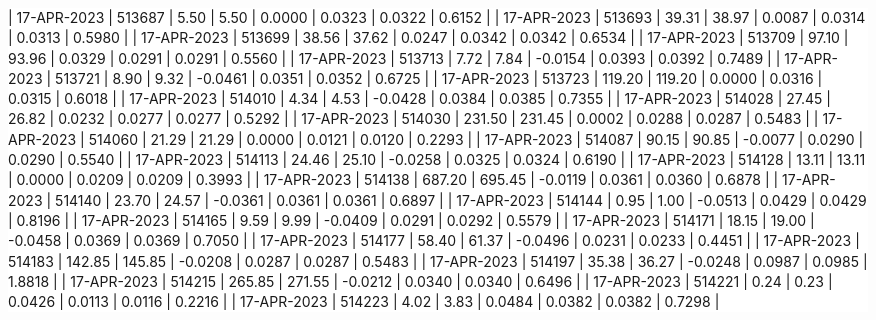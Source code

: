| 17-APR-2023 | 513687 | 5.50 | 5.50 | 0.0000 | 0.0323 | 0.0322 | 0.6152 |
| 17-APR-2023 | 513693 | 39.31 | 38.97 | 0.0087 | 0.0314 | 0.0313 | 0.5980 |
| 17-APR-2023 | 513699 | 38.56 | 37.62 | 0.0247 | 0.0342 | 0.0342 | 0.6534 |
| 17-APR-2023 | 513709 | 97.10 | 93.96 | 0.0329 | 0.0291 | 0.0291 | 0.5560 |
| 17-APR-2023 | 513713 | 7.72 | 7.84 | -0.0154 | 0.0393 | 0.0392 | 0.7489 |
| 17-APR-2023 | 513721 | 8.90 | 9.32 | -0.0461 | 0.0351 | 0.0352 | 0.6725 |
| 17-APR-2023 | 513723 | 119.20 | 119.20 | 0.0000 | 0.0316 | 0.0315 | 0.6018 |
| 17-APR-2023 | 514010 | 4.34 | 4.53 | -0.0428 | 0.0384 | 0.0385 | 0.7355 |
| 17-APR-2023 | 514028 | 27.45 | 26.82 | 0.0232 | 0.0277 | 0.0277 | 0.5292 |
| 17-APR-2023 | 514030 | 231.50 | 231.45 | 0.0002 | 0.0288 | 0.0287 | 0.5483 |
| 17-APR-2023 | 514060 | 21.29 | 21.29 | 0.0000 | 0.0121 | 0.0120 | 0.2293 |
| 17-APR-2023 | 514087 | 90.15 | 90.85 | -0.0077 | 0.0290 | 0.0290 | 0.5540 |
| 17-APR-2023 | 514113 | 24.46 | 25.10 | -0.0258 | 0.0325 | 0.0324 | 0.6190 |
| 17-APR-2023 | 514128 | 13.11 | 13.11 | 0.0000 | 0.0209 | 0.0209 | 0.3993 |
| 17-APR-2023 | 514138 | 687.20 | 695.45 | -0.0119 | 0.0361 | 0.0360 | 0.6878 |
| 17-APR-2023 | 514140 | 23.70 | 24.57 | -0.0361 | 0.0361 | 0.0361 | 0.6897 |
| 17-APR-2023 | 514144 | 0.95 | 1.00 | -0.0513 | 0.0429 | 0.0429 | 0.8196 |
| 17-APR-2023 | 514165 | 9.59 | 9.99 | -0.0409 | 0.0291 | 0.0292 | 0.5579 |
| 17-APR-2023 | 514171 | 18.15 | 19.00 | -0.0458 | 0.0369 | 0.0369 | 0.7050 |
| 17-APR-2023 | 514177 | 58.40 | 61.37 | -0.0496 | 0.0231 | 0.0233 | 0.4451 |
| 17-APR-2023 | 514183 | 142.85 | 145.85 | -0.0208 | 0.0287 | 0.0287 | 0.5483 |
| 17-APR-2023 | 514197 | 35.38 | 36.27 | -0.0248 | 0.0987 | 0.0985 | 1.8818 |
| 17-APR-2023 | 514215 | 265.85 | 271.55 | -0.0212 | 0.0340 | 0.0340 | 0.6496 |
| 17-APR-2023 | 514221 | 0.24 | 0.23 | 0.0426 | 0.0113 | 0.0116 | 0.2216 |
| 17-APR-2023 | 514223 | 4.02 | 3.83 | 0.0484 | 0.0382 | 0.0382 | 0.7298 |

